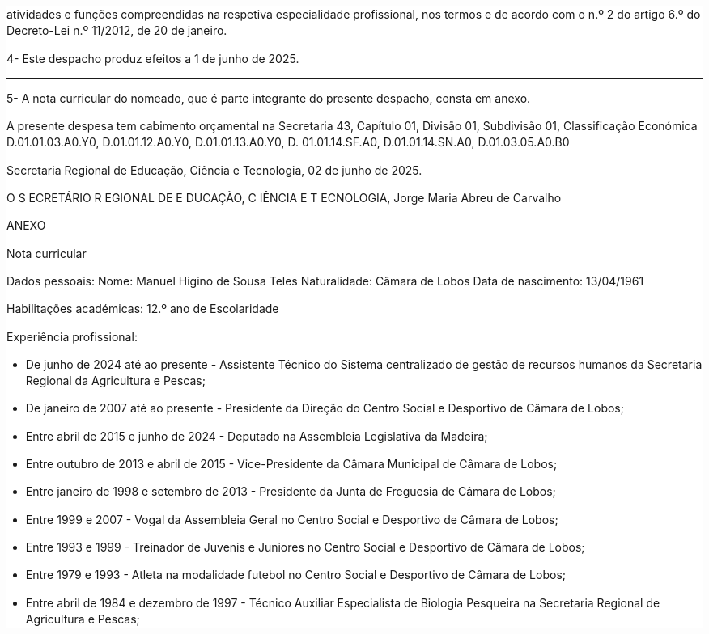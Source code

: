 atividades e funções compreendidas na respetiva especialidade profissional, nos termos e de acordo com o n.º 2 do
artigo 6.º do Decreto-Lei n.º 11/2012, de 20 de janeiro.

4- Este despacho produz efeitos a 1 de junho de 2025.




---

5- A nota curricular do nomeado, que é parte integrante do presente despacho, consta em anexo.

A presente despesa tem cabimento orçamental na Secretaria 43, Capítulo 01, Divisão 01, Subdivisão 01, Classificação
Económica D.01.01.03.A0.Y0, D.01.01.12.A0.Y0, D.01.01.13.A0.Y0, D. 01.01.14.SF.A0, D.01.01.14.SN.A0, D.01.03.05.A0.B0


Secretaria Regional de Educação, Ciência e Tecnologia, 02 de junho de 2025.

O S ECRETÁRIO R EGIONAL DE E DUCAÇÃO, C IÊNCIA E T ECNOLOGIA, Jorge Maria Abreu de Carvalho


ANEXO


Nota curricular

Dados pessoais:
Nome: Manuel Higino de Sousa Teles
Naturalidade: Câmara de Lobos
Data de nascimento: 13/04/1961

Habilitações académicas: 12.º ano de Escolaridade

Experiência profissional:

   - De junho de 2024 até ao presente - Assistente Técnico do Sistema centralizado de gestão de recursos humanos da
Secretaria Regional da Agricultura e Pescas;

   - De janeiro de 2007 até ao presente - Presidente da Direção do Centro Social e Desportivo de Câmara de Lobos;

   - Entre abril de 2015 e junho de 2024 - Deputado na Assembleia Legislativa da Madeira;

   - Entre outubro de 2013 e abril de 2015 - Vice-Presidente da Câmara Municipal de Câmara de Lobos;

   - Entre janeiro de 1998 e setembro de 2013 - Presidente da Junta de Freguesia de Câmara de Lobos;

   - Entre 1999 e 2007 - Vogal da Assembleia Geral no Centro Social e Desportivo de Câmara de Lobos;

   - Entre 1993 e 1999 - Treinador de Juvenis e Juniores no Centro Social e Desportivo de Câmara de Lobos;

   - Entre 1979 e 1993 - Atleta na modalidade futebol no Centro Social e Desportivo de Câmara de Lobos;

   - Entre abril de 1984 e dezembro de 1997 - Técnico Auxiliar Especialista de Biologia Pesqueira na Secretaria Regional
de Agricultura e Pescas;
